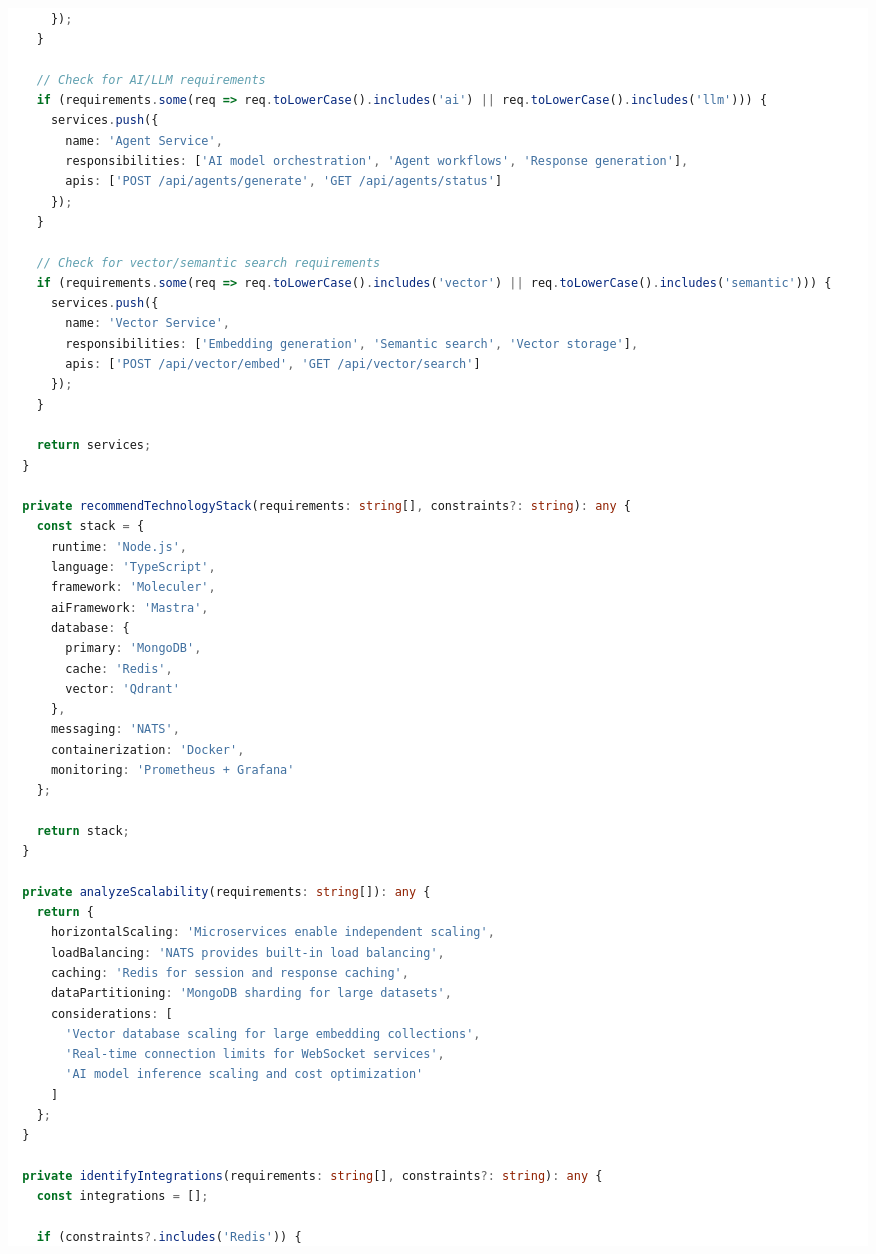```typescript
      });
    }
    
    // Check for AI/LLM requirements
    if (requirements.some(req => req.toLowerCase().includes('ai') || req.toLowerCase().includes('llm'))) {
      services.push({
        name: 'Agent Service',
        responsibilities: ['AI model orchestration', 'Agent workflows', 'Response generation'],
        apis: ['POST /api/agents/generate', 'GET /api/agents/status']
      });
    }
    
    // Check for vector/semantic search requirements
    if (requirements.some(req => req.toLowerCase().includes('vector') || req.toLowerCase().includes('semantic'))) {
      services.push({
        name: 'Vector Service',
        responsibilities: ['Embedding generation', 'Semantic search', 'Vector storage'],
        apis: ['POST /api/vector/embed', 'GET /api/vector/search']
      });
    }
    
    return services;
  }
  
  private recommendTechnologyStack(requirements: string[], constraints?: string): any {
    const stack = {
      runtime: 'Node.js',
      language: 'TypeScript',
      framework: 'Moleculer',
      aiFramework: 'Mastra',
      database: {
        primary: 'MongoDB',
        cache: 'Redis',
        vector: 'Qdrant'
      },
      messaging: 'NATS',
      containerization: 'Docker',
      monitoring: 'Prometheus + Grafana'
    };
    
    return stack;
  }
  
  private analyzeScalability(requirements: string[]): any {
    return {
      horizontalScaling: 'Microservices enable independent scaling',
      loadBalancing: 'NATS provides built-in load balancing',
      caching: 'Redis for session and response caching',
      dataPartitioning: 'MongoDB sharding for large datasets',
      considerations: [
        'Vector database scaling for large embedding collections',
        'Real-time connection limits for WebSocket services',
        'AI model inference scaling and cost optimization'
      ]
    };
  }
  
  private identifyIntegrations(requirements: string[], constraints?: string): any {
    const integrations = [];
    
    if (constraints?.includes('Redis')) {
```